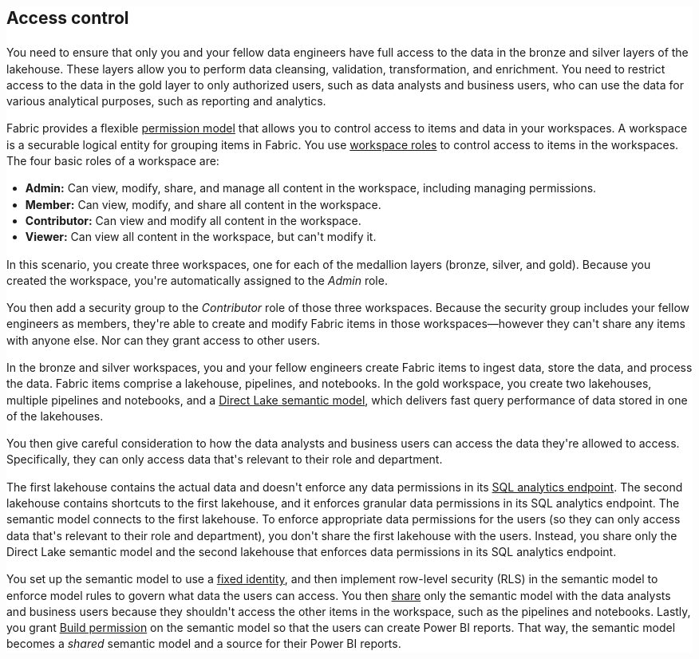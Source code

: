 ## Access control

You need to ensure that only you and your fellow data engineers have full access to the data in the bronze and silver layers of the lakehouse. These layers allow you to perform data cleansing, validation, transformation, and enrichment. You need to restrict access to the data in the gold layer to only authorized users, such as data analysts and business users, who can use the data for various analytical purposes, such as reporting and analytics.

Fabric provides a flexible [permission model](permission-model.md) that allows you to control access to items and data in your workspaces. A workspace is a securable logical entity for grouping items in Fabric. You use [workspace roles](permission-model.md#workspace-roles) to control access to items in the workspaces. The four basic roles of a workspace are:

- **Admin:** Can view, modify, share, and manage all content in the workspace, including managing permissions.
- **Member:** Can view, modify, and share all content in the workspace.
- **Contributor:** Can view and modify all content in the workspace.
- **Viewer:** Can view all content in the workspace, but can't modify it.

In this scenario, you create three workspaces, one for each of the medallion layers (bronze, silver, and gold). Because you created the workspace, you're automatically assigned to the _Admin_ role.

You then add a security group to the _Contributor_ role of those three workspaces. Because the security group includes your fellow engineers as members, they're able to create and modify Fabric items in those workspaces—however they can't share any items with anyone else. Nor can they grant access to other users.

In the bronze and silver workspaces, you and your fellow engineers create Fabric items to ingest data, store the data, and process the data. Fabric items comprise a lakehouse, pipelines, and notebooks. In the gold workspace, you create two lakehouses, multiple pipelines and notebooks, and a [Direct Lake semantic model](../fundamentals/direct-lake-overview.md), which delivers fast query performance of data stored in one of the lakehouses.

You then give careful consideration to how the data analysts and business users can access the data they're allowed to access. Specifically, they can only access data that's relevant to their role and department.

The first lakehouse contains the actual data and doesn't enforce any data permissions in its [SQL analytics endpoint](../data-engineering/lakehouse-sql-analytics-endpoint.md). The second lakehouse contains shortcuts to the first lakehouse, and it enforces granular data permissions in its SQL analytics endpoint. The semantic model connects to the first lakehouse. To enforce appropriate data permissions for the users (so they can only access data that's relevant to their role and department), you don't share the first lakehouse with the users. Instead, you share only the Direct Lake semantic model and the second lakehouse that enforces data permissions in its SQL analytics endpoint.

You set up the semantic model to use a [fixed identity](../fundamentals/direct-lake-fixed-identity.md), and then implement row-level security (RLS) in the semantic model to enforce model rules to govern what data the users can access. You then [share](../fundamentals/share-items.md) only the semantic model with the data analysts and business users because they shouldn't access the other items in the workspace, such as the pipelines and notebooks. Lastly, you grant [Build permission](/power-bi/connect-data/service-datasets-build-permissions) on the semantic model so that the users can create Power BI reports. That way, the semantic model becomes a _shared_ semantic model and a source for their Power BI reports.
